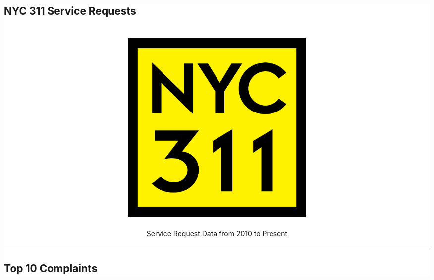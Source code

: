 ## NYC 311 Service Requests

<br>

<div style='text-align: center;'>
    <img height='360' src="img/nyc311.png" alt="nyc311">
    </div>

<br>

<div style='text-align: center;'>
<a href = 'https://nycopendata.socrata.com/Social-Services/311-Service-Requests-from-2010-to-Present/erm2-nwe9'> Service Request Data from 2010 to Present</a>
</div>

---
## Top 10 Complaints


